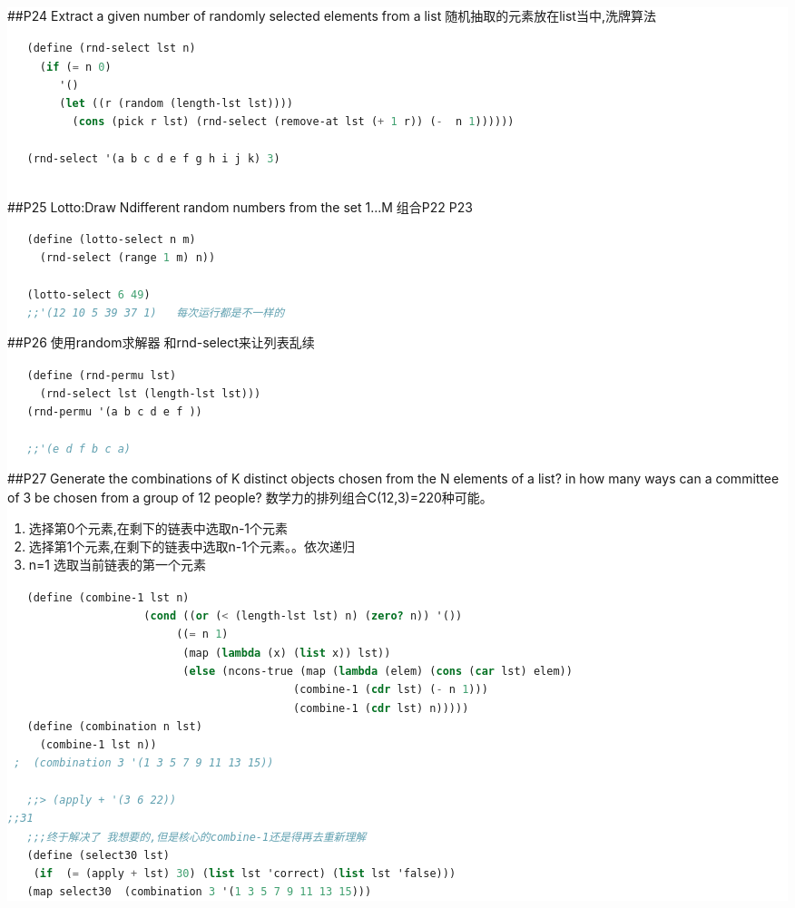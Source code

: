    
##P24 Extract a given number of randomly selected elements from a list
   随机抽取的元素放在list当中,洗牌算法

``` scheme
   (define (rnd-select lst n)
     (if (= n 0)
        '()
        (let ((r (random (length-lst lst))))
          (cons (pick r lst) (rnd-select (remove-at lst (+ 1 r)) (-  n 1))))))
   
   (rnd-select '(a b c d e f g h i j k) 3)
   
```   
##P25 Lotto:Draw  Ndifferent random numbers from the set 1...M
   组合P22 P23

``` scheme
   (define (lotto-select n m)
     (rnd-select (range 1 m) n))
   
   (lotto-select 6 49)
   ;;'(12 10 5 39 37 1)   每次运行都是不一样的
```   
   
##P26 使用random求解器  和rnd-select来让列表乱续

``` scheme
   (define (rnd-permu lst)
     (rnd-select lst (length-lst lst)))
   (rnd-permu '(a b c d e f ))
   
   ;;'(e d f b c a)
```   
   
##P27 Generate the combinations of K distinct objects chosen from the N elements of a list?
   in how many ways can a committee of 3 be chosen from a group of 12 people? 
   数学力的排列组合C(12,3)=220种可能。
   
1. 选择第0个元素,在剩下的链表中选取n-1个元素
2. 选择第1个元素,在剩下的链表中选取n-1个元素。。依次递归
3. n=1 选取当前链表的第一个元素

``` scheme
   (define (combine-1 lst n)
                     (cond ((or (< (length-lst lst) n) (zero? n)) '())
                          ((= n 1)
                           (map (lambda (x) (list x)) lst))
                           (else (ncons-true (map (lambda (elem) (cons (car lst) elem))
                                            (combine-1 (cdr lst) (- n 1)))
                                            (combine-1 (cdr lst) n)))))
   (define (combination n lst)
     (combine-1 lst n))
 ;  (combination 3 '(1 3 5 7 9 11 13 15))
   
   ;;> (apply + '(3 6 22))
;;31
   ;;;终于解决了 我想要的,但是核心的combine-1还是得再去重新理解
   (define (select30 lst)
    (if  (= (apply + lst) 30) (list lst 'correct) (list lst 'false)))
   (map select30  (combination 3 '(1 3 5 7 9 11 13 15)))
```   
   